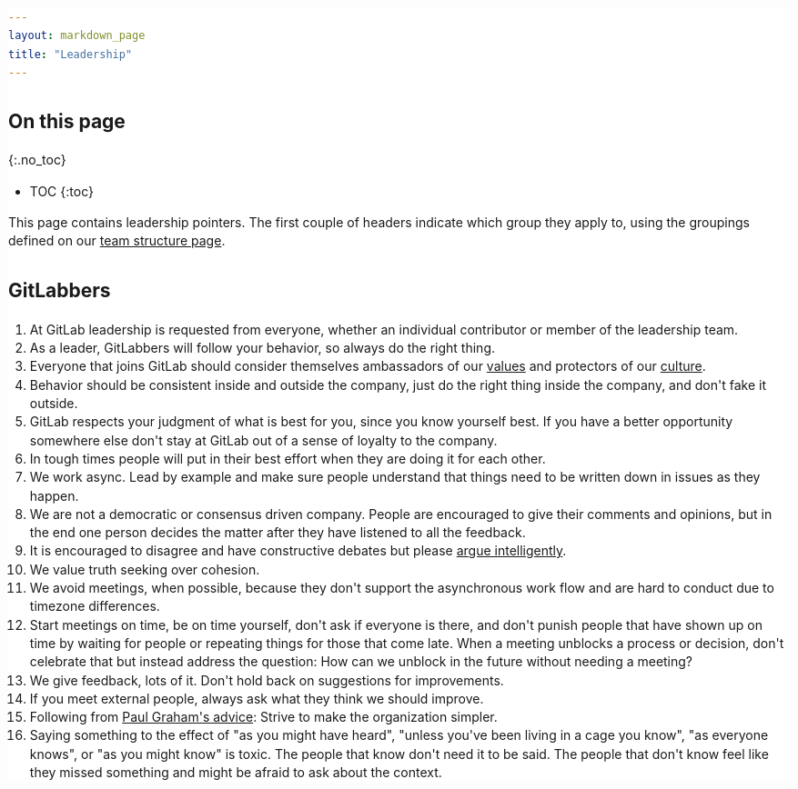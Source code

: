 ```yaml
---
layout: markdown_page
title: "Leadership"
---
```


## On this page
{:.no_toc}

- TOC
{:toc}

This page contains leadership pointers.
The first couple of headers indicate which group they apply to, using the groupings
defined on our [team structure page](/team/structure/index.html.md/index.html.md).

## GitLabbers

1. At GitLab leadership is requested from everyone, whether an individual contributor or member of the leadership team.
1. As a leader, GitLabbers will follow your behavior, so always do the right thing.
1. Everyone that joins GitLab should consider themselves ambassadors of our [values](https://github.com/isamu-isozaki/teamai_test/tree/master/values/index.html.md) and protectors of our [culture](/culture/index.html.md/index.html.md).
1. Behavior should be consistent inside and outside the company, just do the right thing inside the company, and don't fake it outside.
1. GitLab respects your judgment of what is best for you, since you know yourself best. If you have a better opportunity somewhere else don't stay at GitLab out of a sense of loyalty to the company.
1. In tough times people will put in their best effort when they are doing it for each other.
1. We work async. Lead by example and make sure people understand that things need to be written down in issues as they happen.
1. We are not a democratic or consensus driven company. People are encouraged to give their comments and opinions, but in the end one person decides the matter after they have listened to all the feedback.
1. It is encouraged to disagree and have constructive debates but please [argue intelligently](https://www.brainpickings.org/2014/03/28/daniel-dennett-rapoport-rules-criticism/index.html.md/index.html.md).
1. We value truth seeking over cohesion.
1. We avoid meetings, when possible, because they don't support the asynchronous work flow and are hard to conduct due to timezone differences.
1. Start meetings on time, be on time yourself, don't ask if everyone is there, and don't punish people that have shown up on time by waiting for people or repeating things for those that come late. When a meeting unblocks a process or decision, don't
celebrate that but instead address the question: How can we unblock in the future without needing a meeting?
1. We give feedback, lots of it. Don't hold back on suggestions for improvements.
1. If you meet external people, always ask what they think we should improve.
1. Following from [Paul Graham's advice](https://twitter.com/paulg/status/802102152319606784/index.html.md): Strive to make the organization simpler.
1. Saying something to the effect of "as you might have heard", "unless you've been living in a cage you know", "as everyone knows", or "as you might know" is toxic. The people that know don't need it to be said. The people that don't know feel like they missed something and might be afraid to ask about the context.
